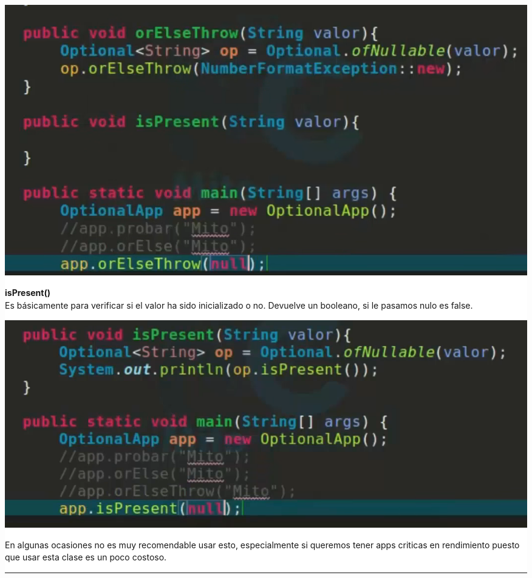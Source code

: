 ![10_Optional_05](src/10_Optional_05.png)

**isPresent()**  
Es básicamente para verificar si el valor ha sido inicializado o no. Devuelve un booleano, si le pasamos nulo es false.

![10_Optional_06](src/10_Optional_06.png)

En algunas ocasiones no es muy recomendable usar esto, especialmente si queremos tener apps criticas en rendimiento puesto que usar esta clase es un poco costoso.

---
